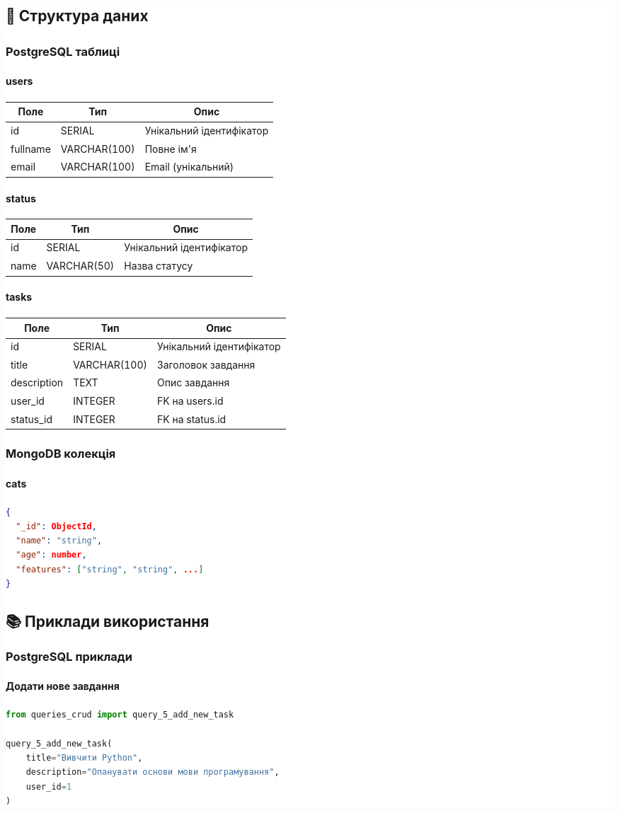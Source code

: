 ## 💾 Структура даних

### PostgreSQL таблиці

#### users
| Поле | Тип | Опис |
|------|-----|------|
| id | SERIAL | Унікальний ідентифікатор |
| fullname | VARCHAR(100) | Повне ім'я |
| email | VARCHAR(100) | Email (унікальний) |

#### status
| Поле | Тип | Опис |
|------|-----|------|
| id | SERIAL | Унікальний ідентифікатор |
| name | VARCHAR(50) | Назва статусу |

#### tasks
| Поле | Тип | Опис |
|------|-----|------|
| id | SERIAL | Унікальний ідентифікатор |
| title | VARCHAR(100) | Заголовок завдання |
| description | TEXT | Опис завдання |
| user_id | INTEGER | FK на users.id |
| status_id | INTEGER | FK на status.id |

### MongoDB колекція

#### cats
```json
{
  "_id": ObjectId,
  "name": "string",
  "age": number,
  "features": ["string", "string", ...]
}
```

## 📚 Приклади використання

### PostgreSQL приклади

#### Додати нове завдання
```python
from queries_crud import query_5_add_new_task

query_5_add_new_task(
    title="Вивчити Python", 
    description="Опанувати основи мови програмування", 
    user_id=1
)
```
